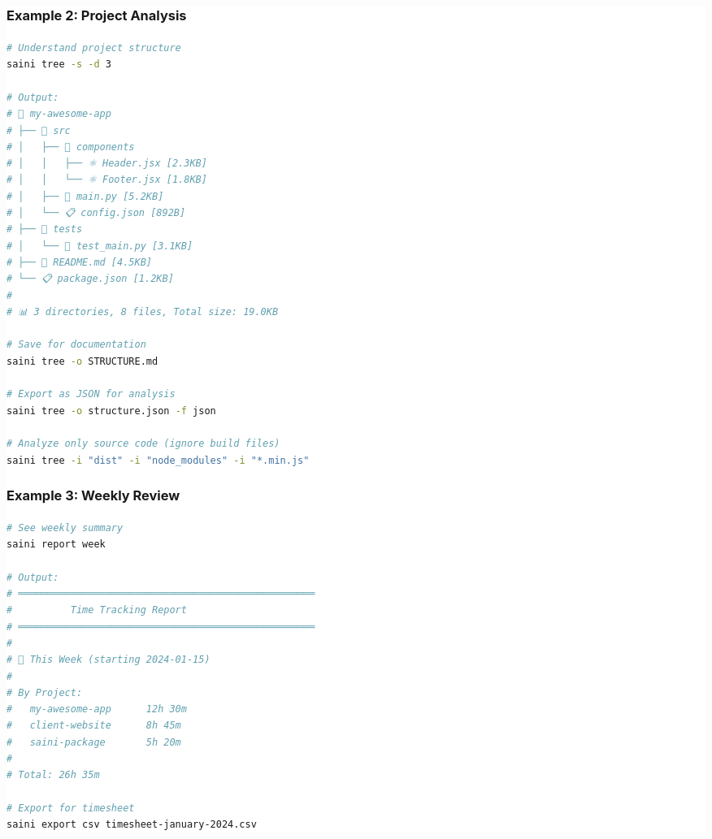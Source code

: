 ### Example 2: Project Analysis

```bash
# Understand project structure
saini tree -s -d 3

# Output:
# 📁 my-awesome-app
# ├── 📁 src
# │   ├── 📁 components
# │   │   ├── ⚛️ Header.jsx [2.3KB]
# │   │   └── ⚛️ Footer.jsx [1.8KB]
# │   ├── 🐍 main.py [5.2KB]
# │   └── 📋 config.json [892B]
# ├── 📁 tests
# │   └── 🐍 test_main.py [3.1KB]
# ├── 📝 README.md [4.5KB]
# └── 📋 package.json [1.2KB]
#
# 📊 3 directories, 8 files, Total size: 19.0KB

# Save for documentation
saini tree -o STRUCTURE.md

# Export as JSON for analysis
saini tree -o structure.json -f json

# Analyze only source code (ignore build files)
saini tree -i "dist" -i "node_modules" -i "*.min.js"
```

### Example 3: Weekly Review

```bash
# See weekly summary
saini report week

# Output:
# ═══════════════════════════════════════════════════
#          Time Tracking Report
# ═══════════════════════════════════════════════════
# 
# 📅 This Week (starting 2024-01-15)
# 
# By Project:
#   my-awesome-app      12h 30m
#   client-website      8h 45m
#   saini-package       5h 20m
# 
# Total: 26h 35m

# Export for timesheet
saini export csv timesheet-january-2024.csv
```
